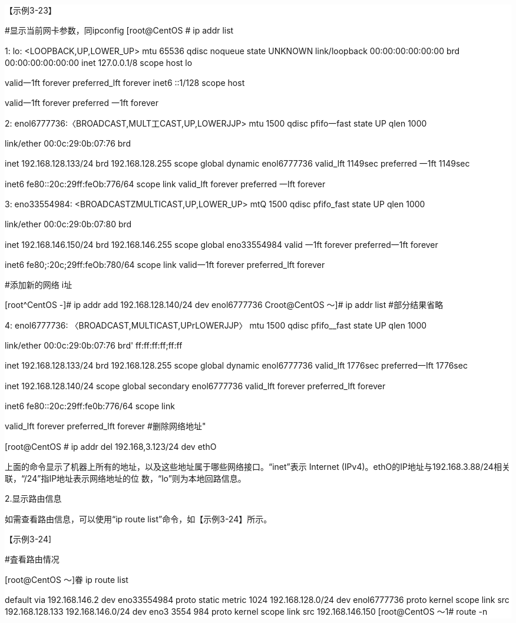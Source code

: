 【示例3-23】

\#显示当前网卡参数，同ipconfig [root@CentOS # ip addr list

1: lo: <LOOPBACK,UP,LOWER_UP> mtu 65536 qdisc noqueue state UNKNOWN link/loopback 00:00:00:00:00:00 brd 00:00:00:00:00:00 inet 127.0.0.1/8 scope host lo

valid一1ft forever preferred_lft forever inet6 ::1/128 scope host

valid一1ft forever preferred 一1ft forever

2: enol6777736:〈BROADCAST,MULT工CAST,UP,LOWERJJP> mtu 1500 qdisc pfifo一fast state UP qlen 1000

link/ether 00:0c:29:0b:07:76 brd

inet 192.168.128.133/24 brd 192.168.128.255 scope global dynamic enol6777736 valid_lft 1149sec preferred 一1ft 1149sec

inet6 fe80::20c:29ff:feOb:776/64 scope link valid_lft forever preferred 一Ift forever

3: eno33554984: <BROADCASTZMULTICAST,UP,LOWER_UP> mtQ 1500 qdisc pfifo_fast state UP qlen 1000

link/ether 00:0c:29:0b:07:80 brd

inet 192.168.146.150/24 brd 192.168.146.255 scope global eno33554984 valid 一1ft forever preferred一1ft forever

inet6 fe80;:20c;29ff:feOb:780/64 scope link valid一1ft forever preferred_lft forever

\#添加新的网络 i址

[root^CentOS -]# ip addr add 192.168.128.140/24 dev enol6777736 Croot@CentOS 〜]# ip addr list #部分结果省略

4: enol6777736: 〈BROADCAST,MULTICAST,UPrLOWERJJP〉 mtu 1500 qdisc pfifo__fast state UP qlen 1000

link/ether 00:0c:29:0b:07:76 brd' ff:ff:ff:ff;ff:ff

inet 192.168.128.133/24 brd 192.168.128.255 scope global dynamic enol6777736 valid_lft 1776sec preferred一Ift 1776sec

inet 192.168.128.140/24 scope global secondary enol6777736 valid_lft forever preferred_lft forever

inet6 fe80::20c:29ff:fe0b:776/64 scope link

valid_lft forever preferred_lft forever #删除网络地址"

[root@CentOS # ip addr del 192.168,3.123/24 dev ethO

上面的命令显示了机器上所有的地址，以及这些地址属于哪些网络接口。“inet”表示 Internet (IPv4)。ethO的IP地址与192.168.3.88/24相关联，“/24”指IP地址表示网络地址的位 数，“lo”则为本地回路信息。

2.显示路由信息

如需查看路由信息，可以使用“ip route list”命令，如【示例3-24】所示。

【示例3-24]

\#査看路由情况

[root@CentOS 〜]眷 ip route list

default via 192.168.146.2 dev eno33554984 proto static metric 1024 192.168.128.0/24 dev enol6777736 proto kernel scope link src 192.168.128.133 192.168.146.0/24 dev eno3 3554 984 proto kernel scope link src 192.168.146.150 [root@CentOS 〜1# route -n

